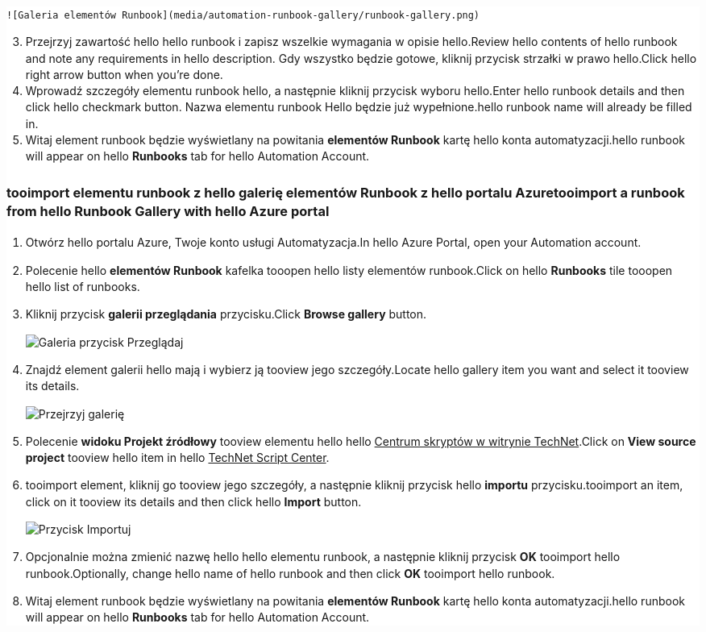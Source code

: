     ![Galeria elementów Runbook](media/automation-runbook-gallery/runbook-gallery.png)
3. <span data-ttu-id="f647c-120">Przejrzyj zawartość hello hello runbook i zapisz wszelkie wymagania w opisie hello.</span><span class="sxs-lookup"><span data-stu-id="f647c-120">Review hello contents of hello runbook and note any requirements in hello description.</span></span> <span data-ttu-id="f647c-121">Gdy wszystko będzie gotowe, kliknij przycisk strzałki w prawo hello.</span><span class="sxs-lookup"><span data-stu-id="f647c-121">Click hello right arrow button when you’re done.</span></span>
4. <span data-ttu-id="f647c-122">Wprowadź szczegóły elementu runbook hello, a następnie kliknij przycisk wyboru hello.</span><span class="sxs-lookup"><span data-stu-id="f647c-122">Enter hello runbook details and then click hello checkmark button.</span></span> <span data-ttu-id="f647c-123">Nazwa elementu runbook Hello będzie już wypełnione.</span><span class="sxs-lookup"><span data-stu-id="f647c-123">hello runbook name will already be filled in.</span></span>
5. <span data-ttu-id="f647c-124">Witaj element runbook będzie wyświetlany na powitania **elementów Runbook** kartę hello konta automatyzacji.</span><span class="sxs-lookup"><span data-stu-id="f647c-124">hello runbook will appear on hello **Runbooks** tab for hello Automation Account.</span></span>

### <a name="tooimport-a-runbook-from-hello-runbook-gallery-with-hello-azure-portal"></a><span data-ttu-id="f647c-125">tooimport elementu runbook z hello galerię elementów Runbook z hello portalu Azure</span><span class="sxs-lookup"><span data-stu-id="f647c-125">tooimport a runbook from hello Runbook Gallery with hello Azure portal</span></span>
1. <span data-ttu-id="f647c-126">Otwórz hello portalu Azure, Twoje konto usługi Automatyzacja.</span><span class="sxs-lookup"><span data-stu-id="f647c-126">In hello Azure Portal, open your Automation account.</span></span>
2. <span data-ttu-id="f647c-127">Polecenie hello **elementów Runbook** kafelka tooopen hello listy elementów runbook.</span><span class="sxs-lookup"><span data-stu-id="f647c-127">Click on hello **Runbooks** tile tooopen hello list of runbooks.</span></span>
3. <span data-ttu-id="f647c-128">Kliknij przycisk **galerii przeglądania** przycisku.</span><span class="sxs-lookup"><span data-stu-id="f647c-128">Click **Browse gallery** button.</span></span>
   
    ![Galeria przycisk Przeglądaj](media/automation-runbook-gallery/browse-gallery-button.png)
4. <span data-ttu-id="f647c-130">Znajdź element galerii hello mają i wybierz ją tooview jego szczegóły.</span><span class="sxs-lookup"><span data-stu-id="f647c-130">Locate hello gallery item you want and select it tooview its details.</span></span>
   
    ![Przejrzyj galerię](media/automation-runbook-gallery/browse-gallery.png)
5. <span data-ttu-id="f647c-132">Polecenie **widoku Projekt źródłowy** tooview elementu hello hello [Centrum skryptów w witrynie TechNet](http://gallery.technet.microsoft.com/).</span><span class="sxs-lookup"><span data-stu-id="f647c-132">Click on **View source project** tooview hello item in hello [TechNet Script Center](http://gallery.technet.microsoft.com/).</span></span>
6. <span data-ttu-id="f647c-133">tooimport element, kliknij go tooview jego szczegóły, a następnie kliknij przycisk hello **importu** przycisku.</span><span class="sxs-lookup"><span data-stu-id="f647c-133">tooimport an item, click on it tooview its details and then click hello **Import** button.</span></span>
   
    ![Przycisk Importuj](media/automation-runbook-gallery/gallery-item-detail.png)
7. <span data-ttu-id="f647c-135">Opcjonalnie można zmienić nazwę hello hello elementu runbook, a następnie kliknij przycisk **OK** tooimport hello runbook.</span><span class="sxs-lookup"><span data-stu-id="f647c-135">Optionally, change hello name of hello runbook and then click **OK** tooimport hello runbook.</span></span>
8. <span data-ttu-id="f647c-136">Witaj element runbook będzie wyświetlany na powitania **elementów Runbook** kartę hello konta automatyzacji.</span><span class="sxs-lookup"><span data-stu-id="f647c-136">hello runbook will appear on hello **Runbooks** tab for hello Automation Account.</span></span>
